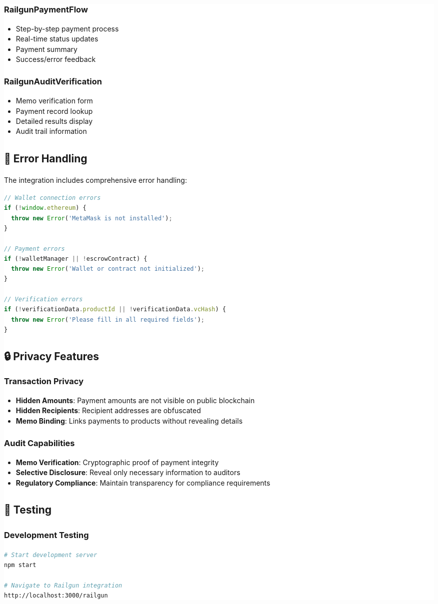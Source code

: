 ### RailgunPaymentFlow
- Step-by-step payment process
- Real-time status updates
- Payment summary
- Success/error feedback

### RailgunAuditVerification
- Memo verification form
- Payment record lookup
- Detailed results display
- Audit trail information

## 🚨 Error Handling

The integration includes comprehensive error handling:

```javascript
// Wallet connection errors
if (!window.ethereum) {
  throw new Error('MetaMask is not installed');
}

// Payment errors
if (!walletManager || !escrowContract) {
  throw new Error('Wallet or contract not initialized');
}

// Verification errors
if (!verificationData.productId || !verificationData.vcHash) {
  throw new Error('Please fill in all required fields');
}
```

## 🔒 Privacy Features

### Transaction Privacy
- **Hidden Amounts**: Payment amounts are not visible on public blockchain
- **Hidden Recipients**: Recipient addresses are obfuscated
- **Memo Binding**: Links payments to products without revealing details

### Audit Capabilities
- **Memo Verification**: Cryptographic proof of payment integrity
- **Selective Disclosure**: Reveal only necessary information to auditors
- **Regulatory Compliance**: Maintain transparency for compliance requirements

## 🧪 Testing

### Development Testing
```bash
# Start development server
npm start

# Navigate to Railgun integration
http://localhost:3000/railgun
```
